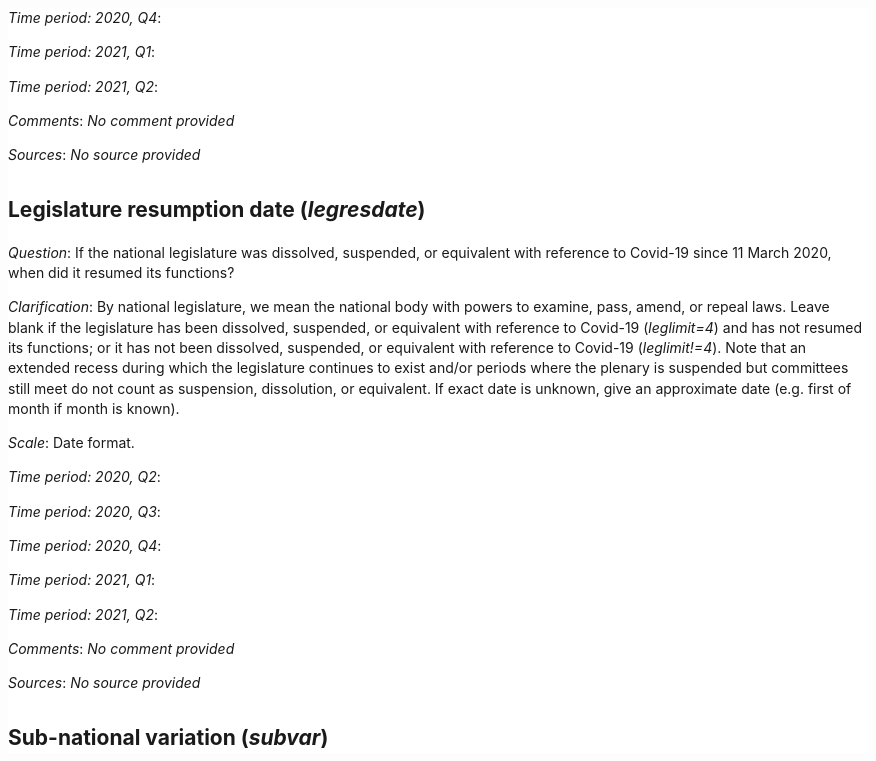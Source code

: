  
*Time period: 2020, Q4*: 

 
*Time period: 2021, Q1*: 

 
*Time period: 2021, Q2*: 

 

*Comments*:
*No comment provided* 

*Sources*:
*No source provided*





## Legislature resumption date (*legresdate*) 

*Question*: If the national legislature was dissolved, suspended, or equivalent with reference to Covid-19 since 11 March 2020, when did it resumed its functions?

 

*Clarification*: By national legislature, we mean the national body with powers to examine, pass, amend, or repeal laws. Leave blank if the legislature has been dissolved, suspended, or equivalent with reference to Covid-19 (*leglimit=4*) and has not resumed its functions; or it has not been dissolved, suspended, or equivalent with reference to Covid-19 (*leglimit!=4*).  Note that an extended recess during which the legislature continues to exist and/or periods where the plenary is suspended but committees still meet do not count as suspension, dissolution, or equivalent. If exact date is unknown, give an approximate date (e.g. first of month if month is known).

 

*Scale*: Date format.

 
*Time period: 2020, Q2*: 

 
*Time period: 2020, Q3*: 

 
*Time period: 2020, Q4*: 

 
*Time period: 2021, Q1*: 

 
*Time period: 2021, Q2*: 

 

*Comments*:
*No comment provided* 

*Sources*:
*No source provided*





## Sub-national variation (*subvar*) 
